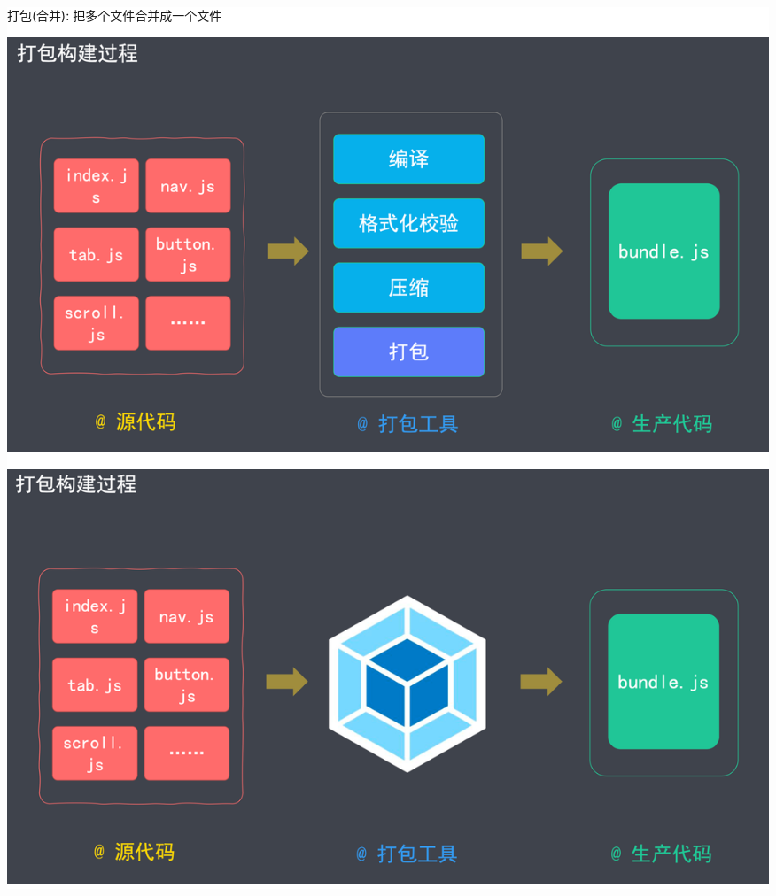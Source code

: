 打包(合并): 把多个文件合并成一个文件

![构建打包过程理论](./assets/README-1662946012776.png)

![打包构建工具](./assets/README-1662946051624.png)
